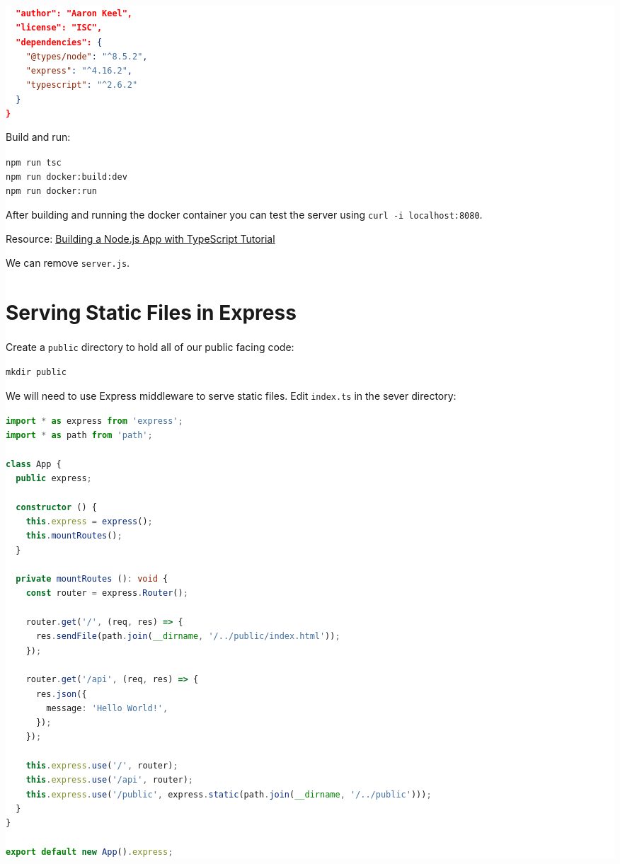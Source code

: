 ```json
  "author": "Aaron Keel",
  "license": "ISC",
  "dependencies": {
    "@types/node": "^8.5.2",
    "express": "^4.16.2",
    "typescript": "^2.6.2"
  }
}
```

Build and run:
```text
npm run tsc
npm run docker:build:dev
npm run docker:run
```

After building and running the docker container you can test the server using `curl -i localhost:8080`.

Resource: [Building a Node.js App with TypeScript Tutorial](https://blog.risingstack.com/building-a-node-js-app-with-typescript-tutorial/)

We can remove `server.js`.

# Serving Static Files in Express

Create a `public` directory to hold all of our public facing code:
```text
mkdir public
```
We will need to use Express middleware to serve static files. Edit `index.ts` in the sever directory:
```typescript
import * as express from 'express';
import * as path from 'path';

class App {
  public express;

  constructor () {
    this.express = express();
    this.mountRoutes();
  }

  private mountRoutes (): void {
    const router = express.Router();

    router.get('/', (req, res) => {
      res.sendFile(path.join(__dirname, '/../public/index.html'));
    });

    router.get('/api', (req, res) => {
      res.json({
        message: 'Hello World!',
      });
    });

    this.express.use('/', router);
    this.express.use('/api', router);
    this.express.use('/public', express.static(path.join(__dirname, '/../public')));
  }
}

export default new App().express;
```